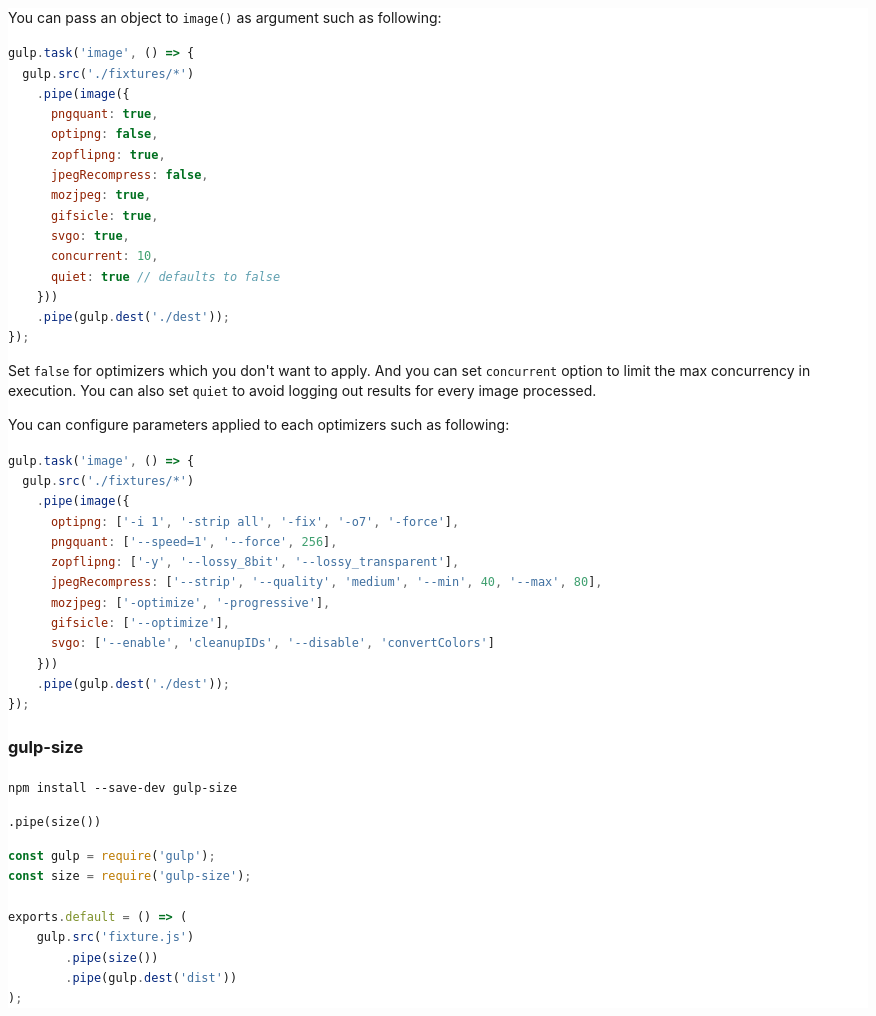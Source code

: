 You can pass an object to `image()` as argument such as following:

```js
gulp.task('image', () => {
  gulp.src('./fixtures/*')
    .pipe(image({
      pngquant: true,
      optipng: false,
      zopflipng: true,
      jpegRecompress: false,
      mozjpeg: true,
      gifsicle: true,
      svgo: true,
      concurrent: 10,
      quiet: true // defaults to false
    }))
    .pipe(gulp.dest('./dest'));
});
```

Set `false` for optimizers which you don't want to apply. And you can set `concurrent` option to limit the max concurrency in execution. You can also set `quiet` to avoid logging out results for every image processed.

You can configure parameters applied to each optimizers such as following:

```js
gulp.task('image', () => {
  gulp.src('./fixtures/*')
    .pipe(image({
      optipng: ['-i 1', '-strip all', '-fix', '-o7', '-force'],
      pngquant: ['--speed=1', '--force', 256],
      zopflipng: ['-y', '--lossy_8bit', '--lossy_transparent'],
      jpegRecompress: ['--strip', '--quality', 'medium', '--min', 40, '--max', 80],
      mozjpeg: ['-optimize', '-progressive'],
      gifsicle: ['--optimize'],
      svgo: ['--enable', 'cleanupIDs', '--disable', 'convertColors']
    }))
    .pipe(gulp.dest('./dest'));
});
```

### gulp-size

`npm install --save-dev gulp-size`

`.pipe(size())`

```js
const gulp = require('gulp');
const size = require('gulp-size');

exports.default = () => (
	gulp.src('fixture.js')
		.pipe(size())
		.pipe(gulp.dest('dist'))
);
```
